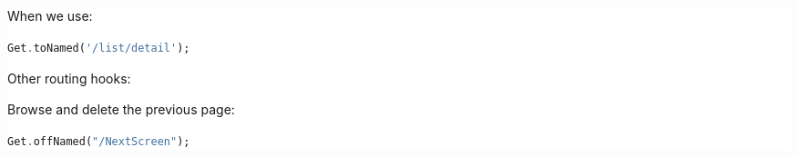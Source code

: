 When we use:

```dart
Get.toNamed('/list/detail');
```

Other routing hooks:

Browse and delete the previous page:
```dart
Get.offNamed("/NextScreen");
```
